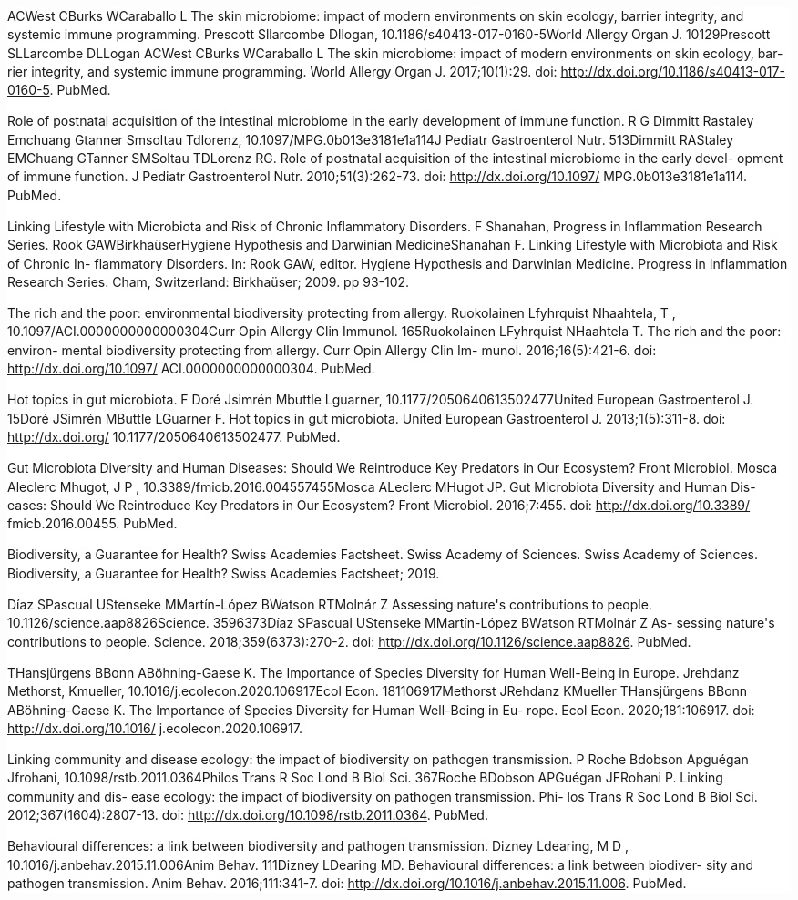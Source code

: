 ACWest CBurks WCaraballo L The skin microbiome: impact of modern environments on skin ecology, barrier integrity, and systemic immune programming. Prescott Sllarcombe Dllogan, 10.1186/s40413-017-0160-5World Allergy Organ J. 10129Prescott SLLarcombe DLLogan ACWest CBurks WCaraballo L The skin microbiome: impact of modern environments on skin ecology, bar- rier integrity, and systemic immune programming. World Allergy Organ J. 2017;10(1):29. doi: http://dx.doi.org/10.1186/s40413-017-0160-5. PubMed.

Role of postnatal acquisition of the intestinal microbiome in the early development of immune function. R G Dimmitt Rastaley Emchuang Gtanner Smsoltau Tdlorenz, 10.1097/MPG.0b013e3181e1a114J Pediatr Gastroenterol Nutr. 513Dimmitt RAStaley EMChuang GTanner SMSoltau TDLorenz RG. Role of postnatal acquisition of the intestinal microbiome in the early devel- opment of immune function. J Pediatr Gastroenterol Nutr. 2010;51(3):262-73. doi: http://dx.doi.org/10.1097/ MPG.0b013e3181e1a114. PubMed.

Linking Lifestyle with Microbiota and Risk of Chronic Inflammatory Disorders. F Shanahan, Progress in Inflammation Research Series. Rook GAWBirkhaüserHygiene Hypothesis and Darwinian MedicineShanahan F. Linking Lifestyle with Microbiota and Risk of Chronic In- flammatory Disorders. In: Rook GAW, editor. Hygiene Hypothesis and Darwinian Medicine. Progress in Inflammation Research Series. Cham, Switzerland: Birkhaüser; 2009. pp 93-102.

The rich and the poor: environmental biodiversity protecting from allergy. Ruokolainen Lfyhrquist Nhaahtela, T , 10.1097/ACI.0000000000000304Curr Opin Allergy Clin Immunol. 165Ruokolainen LFyhrquist NHaahtela T. The rich and the poor: environ- mental biodiversity protecting from allergy. Curr Opin Allergy Clin Im- munol. 2016;16(5):421-6. doi: http://dx.doi.org/10.1097/ ACI.0000000000000304. PubMed.

Hot topics in gut microbiota. F Doré Jsimrén Mbuttle Lguarner, 10.1177/2050640613502477United European Gastroenterol J. 15Doré JSimrén MButtle LGuarner F. Hot topics in gut microbiota. United European Gastroenterol J. 2013;1(5):311-8. doi: http://dx.doi.org/ 10.1177/2050640613502477. PubMed.

Gut Microbiota Diversity and Human Diseases: Should We Reintroduce Key Predators in Our Ecosystem? Front Microbiol. Mosca Aleclerc Mhugot, J P , 10.3389/fmicb.2016.004557455Mosca ALeclerc MHugot JP. Gut Microbiota Diversity and Human Dis- eases: Should We Reintroduce Key Predators in Our Ecosystem? Front Microbiol. 2016;7:455. doi: http://dx.doi.org/10.3389/ fmicb.2016.00455. PubMed.

Biodiversity, a Guarantee for Health? Swiss Academies Factsheet. Swiss Academy of Sciences. Swiss Academy of Sciences. Biodiversity, a Guarantee for Health? Swiss Academies Factsheet; 2019.

Díaz SPascual UStenseke MMartín-López BWatson RTMolnár Z Assessing nature's contributions to people. 10.1126/science.aap8826Science. 3596373Díaz SPascual UStenseke MMartín-López BWatson RTMolnár Z As- sessing nature's contributions to people. Science. 2018;359(6373):270-2. doi: http://dx.doi.org/10.1126/science.aap8826. PubMed.

THansjürgens BBonn ABöhning-Gaese K. The Importance of Species Diversity for Human Well-Being in Europe. Jrehdanz Methorst, Kmueller, 10.1016/j.ecolecon.2020.106917Ecol Econ. 181106917Methorst JRehdanz KMueller THansjürgens BBonn ABöhning-Gaese K. The Importance of Species Diversity for Human Well-Being in Eu- rope. Ecol Econ. 2020;181:106917. doi: http://dx.doi.org/10.1016/ j.ecolecon.2020.106917.

Linking community and disease ecology: the impact of biodiversity on pathogen transmission. P Roche Bdobson Apguégan Jfrohani, 10.1098/rstb.2011.0364Philos Trans R Soc Lond B Biol Sci. 367Roche BDobson APGuégan JFRohani P. Linking community and dis- ease ecology: the impact of biodiversity on pathogen transmission. Phi- los Trans R Soc Lond B Biol Sci. 2012;367(1604):2807-13. doi: http://dx.doi.org/10.1098/rstb.2011.0364. PubMed.

Behavioural differences: a link between biodiversity and pathogen transmission. Dizney Ldearing, M D , 10.1016/j.anbehav.2015.11.006Anim Behav. 111Dizney LDearing MD. Behavioural differences: a link between biodiver- sity and pathogen transmission. Anim Behav. 2016;111:341-7. doi: http://dx.doi.org/10.1016/j.anbehav.2015.11.006. PubMed.
